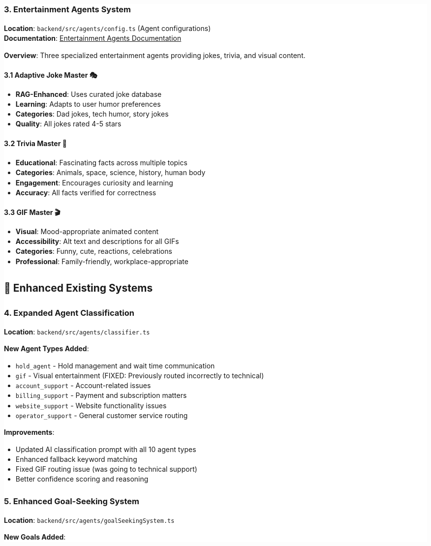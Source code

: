 ### 3. Entertainment Agents System

**Location**: `backend/src/agents/config.ts` (Agent configurations)  
**Documentation**: [Entertainment Agents Documentation](./architecture/components/agents.md)

**Overview**: Three specialized entertainment agents providing jokes, trivia, and visual content.

#### 3.1 Adaptive Joke Master 🎭

- **RAG-Enhanced**: Uses curated joke database
- **Learning**: Adapts to user humor preferences
- **Categories**: Dad jokes, tech humor, story jokes
- **Quality**: All jokes rated 4-5 stars

#### 3.2 Trivia Master 🧠

- **Educational**: Fascinating facts across multiple topics
- **Categories**: Animals, space, science, history, human body
- **Engagement**: Encourages curiosity and learning
- **Accuracy**: All facts verified for correctness

#### 3.3 GIF Master 🎬

- **Visual**: Mood-appropriate animated content
- **Accessibility**: Alt text and descriptions for all GIFs
- **Categories**: Funny, cute, reactions, celebrations
- **Professional**: Family-friendly, workplace-appropriate

## 🔧 Enhanced Existing Systems

### 4. Expanded Agent Classification

**Location**: `backend/src/agents/classifier.ts`

**New Agent Types Added**:

- `hold_agent` - Hold management and wait time communication
- `gif` - Visual entertainment (FIXED: Previously routed incorrectly to technical)
- `account_support` - Account-related issues
- `billing_support` - Payment and subscription matters
- `website_support` - Website functionality issues
- `operator_support` - General customer service routing

**Improvements**:

- Updated AI classification prompt with all 10 agent types
- Enhanced fallback keyword matching
- Fixed GIF routing issue (was going to technical support)
- Better confidence scoring and reasoning

### 5. Enhanced Goal-Seeking System

**Location**: `backend/src/agents/goalSeekingSystem.ts`

**New Goals Added**:
